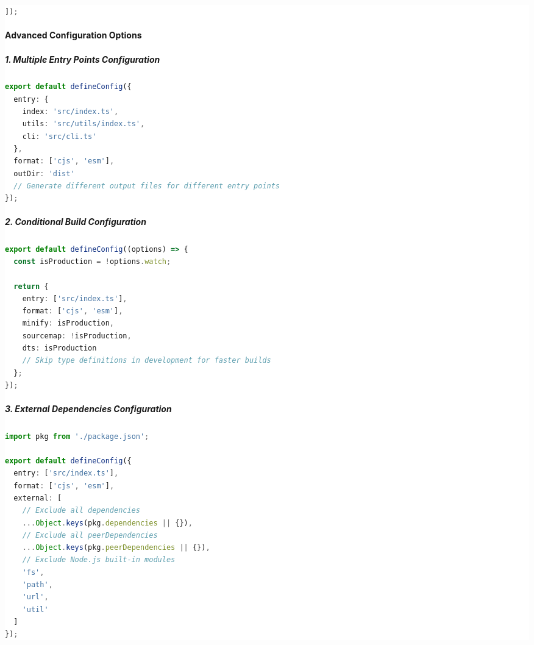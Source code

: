 ```typescript
]);
```

#### Advanced Configuration Options

##### 1. Multiple Entry Points Configuration

```typescript
export default defineConfig({
  entry: {
    index: 'src/index.ts',
    utils: 'src/utils/index.ts',
    cli: 'src/cli.ts'
  },
  format: ['cjs', 'esm'],
  outDir: 'dist'
  // Generate different output files for different entry points
});
```

##### 2. Conditional Build Configuration

```typescript
export default defineConfig((options) => {
  const isProduction = !options.watch;

  return {
    entry: ['src/index.ts'],
    format: ['cjs', 'esm'],
    minify: isProduction,
    sourcemap: !isProduction,
    dts: isProduction
    // Skip type definitions in development for faster builds
  };
});
```

##### 3. External Dependencies Configuration

```typescript
import pkg from './package.json';

export default defineConfig({
  entry: ['src/index.ts'],
  format: ['cjs', 'esm'],
  external: [
    // Exclude all dependencies
    ...Object.keys(pkg.dependencies || {}),
    // Exclude all peerDependencies
    ...Object.keys(pkg.peerDependencies || {}),
    // Exclude Node.js built-in modules
    'fs',
    'path',
    'url',
    'util'
  ]
});
```
